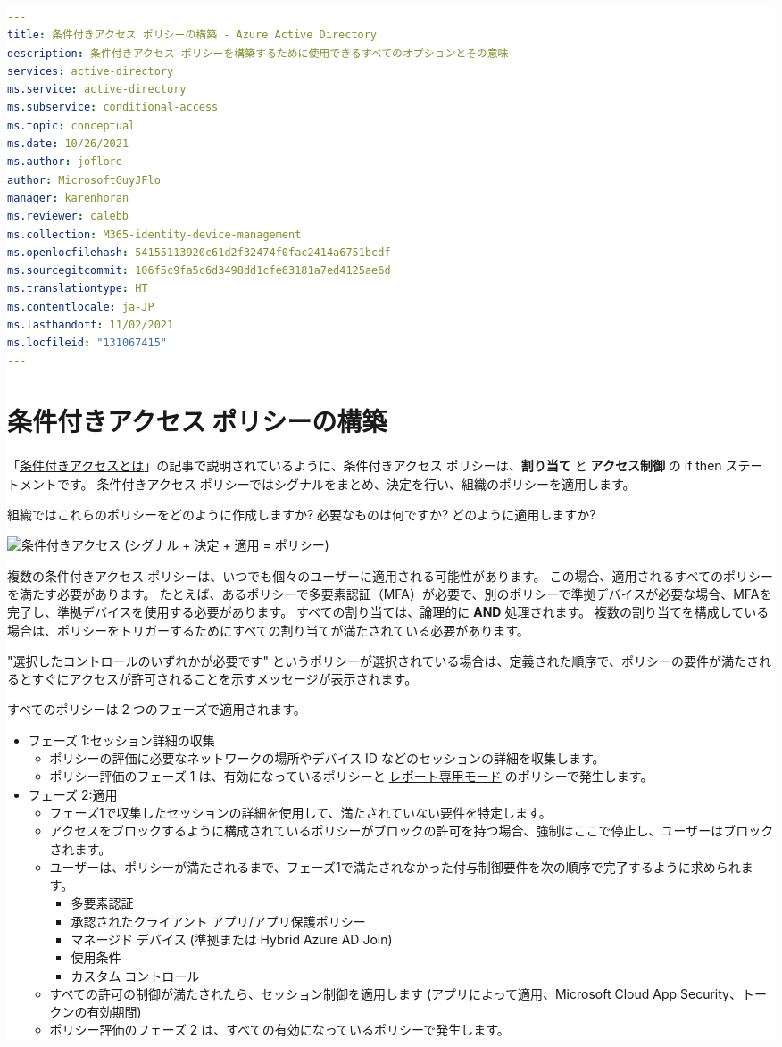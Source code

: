 ```yaml
---
title: 条件付きアクセス ポリシーの構築 - Azure Active Directory
description: 条件付きアクセス ポリシーを構築するために使用できるすべてのオプションとその意味
services: active-directory
ms.service: active-directory
ms.subservice: conditional-access
ms.topic: conceptual
ms.date: 10/26/2021
ms.author: joflore
author: MicrosoftGuyJFlo
manager: karenhoran
ms.reviewer: calebb
ms.collection: M365-identity-device-management
ms.openlocfilehash: 54155113920c61d2f32474f0fac2414a6751bcdf
ms.sourcegitcommit: 106f5c9fa5c6d3498dd1cfe63181a7ed4125ae6d
ms.translationtype: HT
ms.contentlocale: ja-JP
ms.lasthandoff: 11/02/2021
ms.locfileid: "131067415"
---
```

# <a name="building-a-conditional-access-policy"></a>条件付きアクセス ポリシーの構築

「[条件付きアクセスとは](overview.md)」の記事で説明されているように、条件付きアクセス ポリシーは、**割り当て** と **アクセス制御** の if then ステートメントです。 条件付きアクセス ポリシーではシグナルをまとめ、決定を行い、組織のポリシーを適用します。

組織ではこれらのポリシーをどのように作成しますか? 必要なものは何ですか? どのように適用しますか?

![条件付きアクセス (シグナル + 決定 + 適用 = ポリシー)](./media/concept-conditional-access-policies/conditional-access-signal-decision-enforcement.png)

複数の条件付きアクセス ポリシーは、いつでも個々のユーザーに適用される可能性があります。 この場合、適用されるすべてのポリシーを満たす必要があります。 たとえば、あるポリシーで多要素認証（MFA）が必要で、別のポリシーで準拠デバイスが必要な場合、MFAを完了し、準拠デバイスを使用する必要があります。 すべての割り当ては、論理的に **AND** 処理されます。 複数の割り当てを構成している場合は、ポリシーをトリガーするためにすべての割り当てが満たされている必要があります。

"選択したコントロールのいずれかが必要です" というポリシーが選択されている場合は、定義された順序で、ポリシーの要件が満たされるとすぐにアクセスが許可されることを示すメッセージが表示されます。

すべてのポリシーは 2 つのフェーズで適用されます。

- フェーズ 1:セッション詳細の収集 
   - ポリシーの評価に必要なネットワークの場所やデバイス ID などのセッションの詳細を収集します。 
   - ポリシー評価のフェーズ 1 は、有効になっているポリシーと [レポート専用モード](concept-conditional-access-report-only.md) のポリシーで発生します。
- フェーズ 2:適用 
   - フェーズ1で収集したセッションの詳細を使用して、満たされていない要件を特定します。 
   - アクセスをブロックするように構成されているポリシーがブロックの許可を持つ場合、強制はここで停止し、ユーザーはブロックされます。 
   - ユーザーは、ポリシーが満たされるまで、フェーズ1で満たされなかった付与制御要件を次の順序で完了するように求められます。  
      - 多要素認証 
      - 承認されたクライアント アプリ/アプリ保護ポリシー 
      - マネージド デバイス (準拠または Hybrid Azure AD Join) 
      - 使用条件 
      - カスタム コントロール  
   - すべての許可の制御が満たされたら、セッション制御を適用します (アプリによって適用、Microsoft Cloud App Security、トークンの有効期間) 
   - ポリシー評価のフェーズ 2 は、すべての有効になっているポリシーで発生します。 

